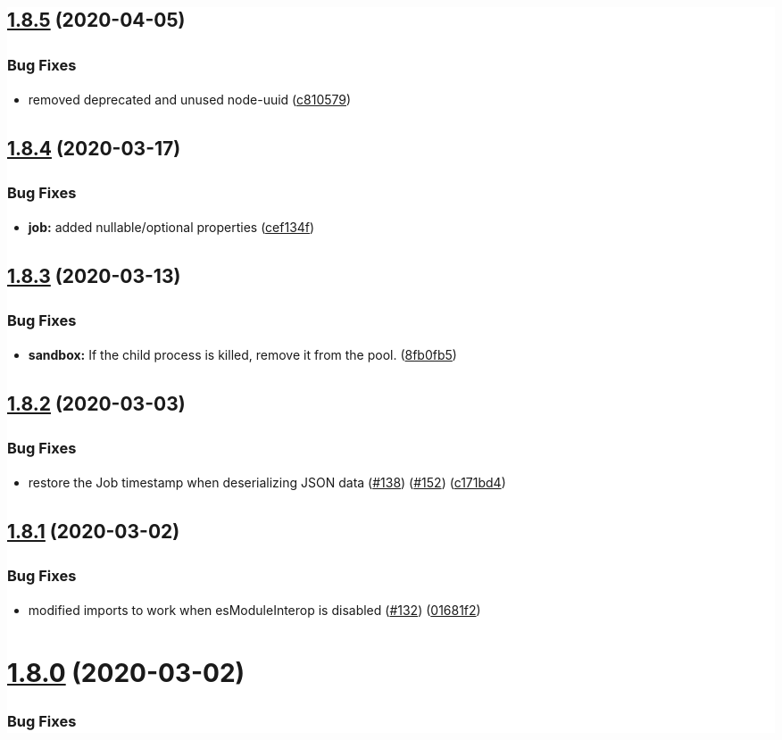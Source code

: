 ## [1.8.5](https://github.com/taskforcesh/bullmq/compare/v1.8.4...v1.8.5) \(2020-04-05\)

### Bug Fixes

- removed deprecated and unused node-uuid \([c810579](https://github.com/taskforcesh/bullmq/commit/c810579029d33ef47d5a7563e63126a69c62fd87)\)

## [1.8.4](https://github.com/taskforcesh/bullmq/compare/v1.8.3...v1.8.4) \(2020-03-17\)

### Bug Fixes

- **job:** added nullable/optional properties \([cef134f](https://github.com/taskforcesh/bullmq/commit/cef134f7c4d87e1b80ba42a5e06c3877956ff4cc)\)

## [1.8.3](https://github.com/taskforcesh/bullmq/compare/v1.8.2...v1.8.3) \(2020-03-13\)

### Bug Fixes

- **sandbox:** If the child process is killed, remove it from the pool. \([8fb0fb5](https://github.com/taskforcesh/bullmq/commit/8fb0fb569a0236b37d3bae06bf58a2a1da3221c6)\)

## [1.8.2](https://github.com/taskforcesh/bullmq/compare/v1.8.1...v1.8.2) \(2020-03-03\)

### Bug Fixes

- restore the Job timestamp when deserializing JSON data \([\#138](https://github.com/taskforcesh/bullmq/issues/138)\) \([\#152](https://github.com/taskforcesh/bullmq/issues/152)\) \([c171bd4](https://github.com/taskforcesh/bullmq/commit/c171bd47f7b75378e75307a1decdc0f630ac1cd6)\)

## [1.8.1](https://github.com/taskforcesh/bullmq/compare/v1.8.0...v1.8.1) \(2020-03-02\)

### Bug Fixes

- modified imports to work when esModuleInterop is disabled \([\#132](https://github.com/taskforcesh/bullmq/issues/132)\) \([01681f2](https://github.com/taskforcesh/bullmq/commit/01681f282bafac2df2c602edb51d6bde3483896c)\)

# [1.8.0](https://github.com/taskforcesh/bullmq/compare/v1.7.0...v1.8.0) \(2020-03-02\)

### Bug Fixes

